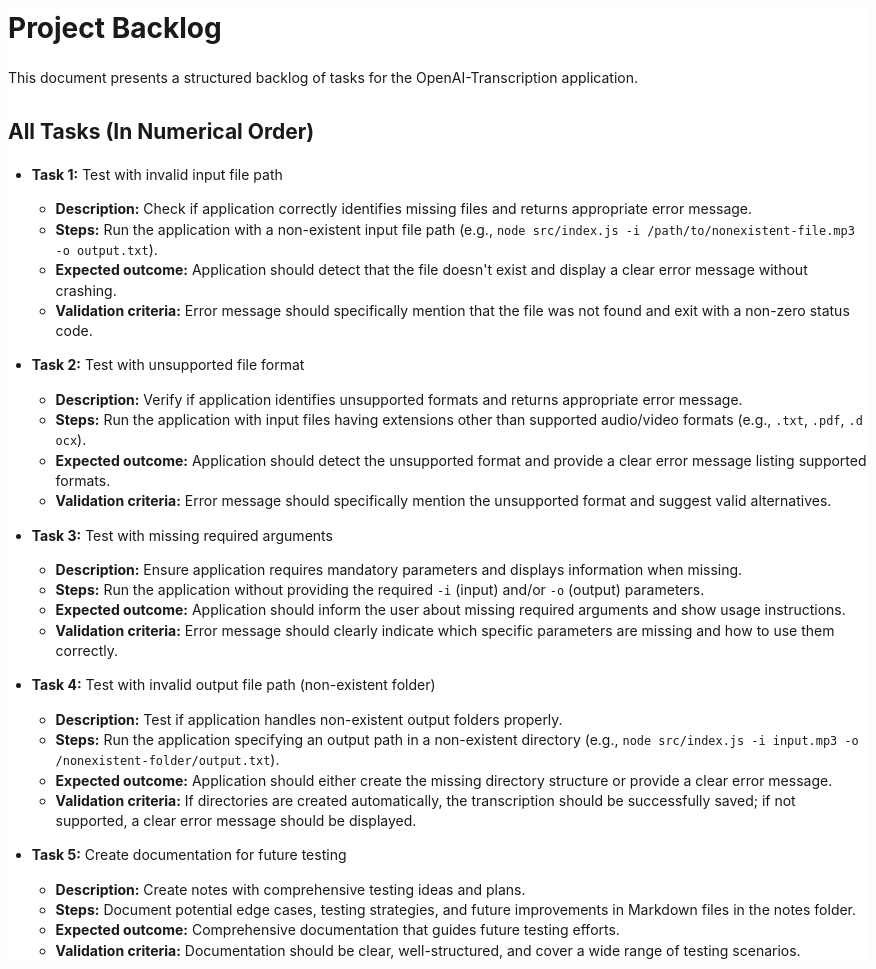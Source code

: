 # Project Backlog

This document presents a structured backlog of tasks for the OpenAI-Transcription application.

## All Tasks (In Numerical Order)

- **Task 1:** Test with invalid input file path
  - **Description:** Check if application correctly identifies missing files and returns appropriate error message.
  - **Steps:** Run the application with a non-existent input file path (e.g., `node src/index.js -i /path/to/nonexistent-file.mp3 -o output.txt`).
  - **Expected outcome:** Application should detect that the file doesn't exist and display a clear error message without crashing.
  - **Validation criteria:** Error message should specifically mention that the file was not found and exit with a non-zero status code.

- **Task 2:** Test with unsupported file format
  - **Description:** Verify if application identifies unsupported formats and returns appropriate error message.
  - **Steps:** Run the application with input files having extensions other than supported audio/video formats (e.g., `.txt`, `.pdf`, `.docx`).
  - **Expected outcome:** Application should detect the unsupported format and provide a clear error message listing supported formats.
  - **Validation criteria:** Error message should specifically mention the unsupported format and suggest valid alternatives.

- **Task 3:** Test with missing required arguments
  - **Description:** Ensure application requires mandatory parameters and displays information when missing.
  - **Steps:** Run the application without providing the required `-i` (input) and/or `-o` (output) parameters.
  - **Expected outcome:** Application should inform the user about missing required arguments and show usage instructions.
  - **Validation criteria:** Error message should clearly indicate which specific parameters are missing and how to use them correctly.

- **Task 4:** Test with invalid output file path (non-existent folder)
  - **Description:** Test if application handles non-existent output folders properly.
  - **Steps:** Run the application specifying an output path in a non-existent directory (e.g., `node src/index.js -i input.mp3 -o /nonexistent-folder/output.txt`).
  - **Expected outcome:** Application should either create the missing directory structure or provide a clear error message.
  - **Validation criteria:** If directories are created automatically, the transcription should be successfully saved; if not supported, a clear error message should be displayed.

- **Task 5:** Create documentation for future testing
  - **Description:** Create notes with comprehensive testing ideas and plans.
  - **Steps:** Document potential edge cases, testing strategies, and future improvements in Markdown files in the notes folder.
  - **Expected outcome:** Comprehensive documentation that guides future testing efforts.
  - **Validation criteria:** Documentation should be clear, well-structured, and cover a wide range of testing scenarios.
